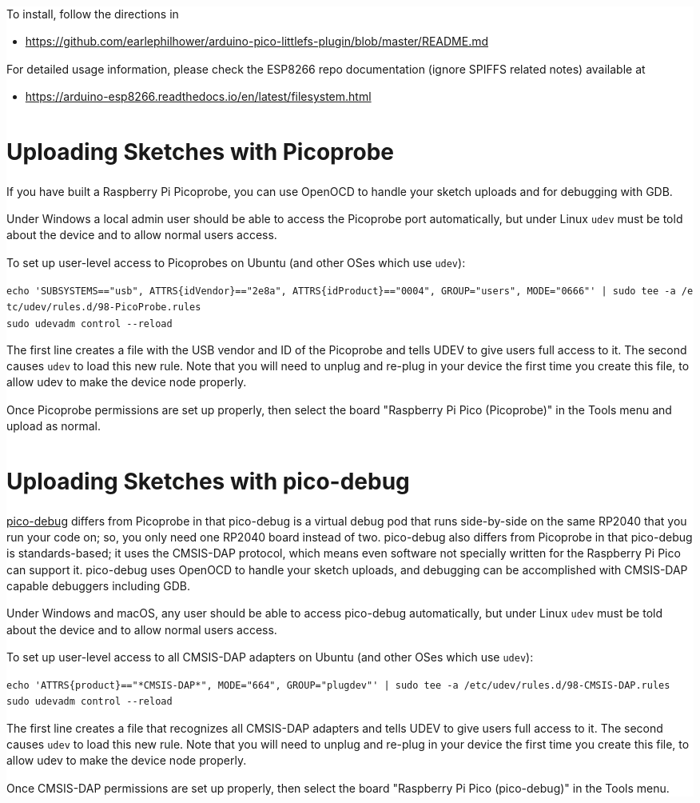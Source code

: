 To install, follow the directions in
* https://github.com/earlephilhower/arduino-pico-littlefs-plugin/blob/master/README.md

For detailed usage information, please check the ESP8266 repo documentation (ignore SPIFFS related notes) available at
* https://arduino-esp8266.readthedocs.io/en/latest/filesystem.html

# Uploading Sketches with Picoprobe
If you have built a Raspberry Pi Picoprobe, you can use OpenOCD to handle your sketch uploads and for debugging with GDB.

Under Windows a local admin user should be able to access the Picoprobe port automatically, but under Linux `udev` must be told about the device and to allow normal users access.

To set up user-level access to Picoprobes on Ubuntu (and other OSes which use `udev`):
````
echo 'SUBSYSTEMS=="usb", ATTRS{idVendor}=="2e8a", ATTRS{idProduct}=="0004", GROUP="users", MODE="0666"' | sudo tee -a /etc/udev/rules.d/98-PicoProbe.rules
sudo udevadm control --reload
````

The first line creates a file with the USB vendor and ID of the Picoprobe and tells UDEV to give users full access to it.  The second causes `udev` to load this new rule.  Note that you will need to unplug and re-plug in your device the first time you create this file, to allow udev to make the device node properly.

Once Picoprobe permissions are set up properly, then select the board "Raspberry Pi Pico (Picoprobe)" in the Tools menu and upload as normal.

# Uploading Sketches with pico-debug
[pico-debug](https://github.com/majbthrd/pico-debug/) differs from Picoprobe in that pico-debug is a virtual debug pod that runs side-by-side on the same RP2040 that you run your code on; so, you only need one RP2040 board instead of two.  pico-debug also differs from Picoprobe in that pico-debug is standards-based; it uses the CMSIS-DAP protocol, which means even software not specially written for the Raspberry Pi Pico can support it.  pico-debug uses OpenOCD to handle your sketch uploads, and debugging can be accomplished with CMSIS-DAP capable debuggers including GDB.

Under Windows and macOS, any user should be able to access pico-debug automatically, but under Linux `udev` must be told about the device and to allow normal users access.

To set up user-level access to all CMSIS-DAP adapters on Ubuntu (and other OSes which use `udev`):
````
echo 'ATTRS{product}=="*CMSIS-DAP*", MODE="664", GROUP="plugdev"' | sudo tee -a /etc/udev/rules.d/98-CMSIS-DAP.rules
sudo udevadm control --reload
````

The first line creates a file that recognizes all CMSIS-DAP adapters and tells UDEV to give users full access to it.  The second causes `udev` to load this new rule.  Note that you will need to unplug and re-plug in your device the first time you create this file, to allow udev to make the device node properly.

Once CMSIS-DAP permissions are set up properly, then select the board "Raspberry Pi Pico (pico-debug)" in the Tools menu.
